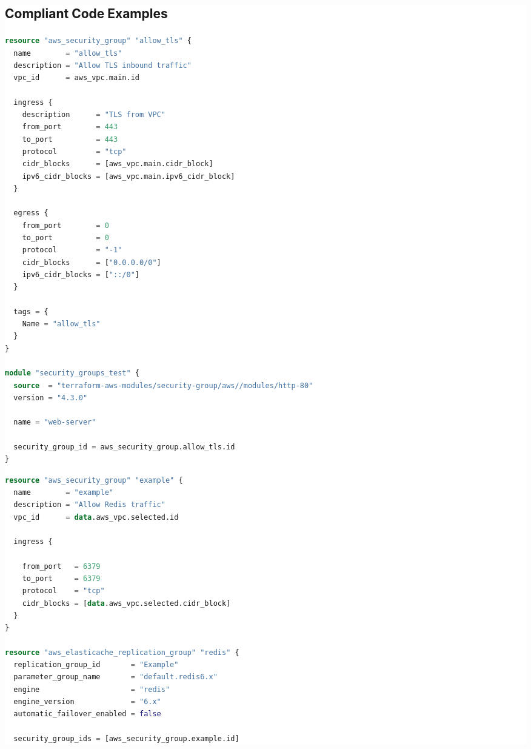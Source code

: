 
## Compliant Code Examples
```terraform
resource "aws_security_group" "allow_tls" {
  name        = "allow_tls"
  description = "Allow TLS inbound traffic"
  vpc_id      = aws_vpc.main.id

  ingress {
    description      = "TLS from VPC"
    from_port        = 443
    to_port          = 443
    protocol         = "tcp"
    cidr_blocks      = [aws_vpc.main.cidr_block]
    ipv6_cidr_blocks = [aws_vpc.main.ipv6_cidr_block]
  }

  egress {
    from_port        = 0
    to_port          = 0
    protocol         = "-1"
    cidr_blocks      = ["0.0.0.0/0"]
    ipv6_cidr_blocks = ["::/0"]
  }

  tags = {
    Name = "allow_tls"
  }
}

module "security_groups_test" {
  source  = "terraform-aws-modules/security-group/aws//modules/http-80"
  version = "4.3.0"

  name = "web-server"

  security_group_id = aws_security_group.allow_tls.id
}

```

```terraform
resource "aws_security_group" "example" {
  name        = "example"
  description = "Allow Redis traffic"
  vpc_id      = data.aws_vpc.selected.id

  ingress {
    
    from_port   = 6379
    to_port     = 6379
    protocol    = "tcp"
    cidr_blocks = [data.aws_vpc.selected.cidr_block]
  }
}

resource "aws_elasticache_replication_group" "redis" {
  replication_group_id       = "Example"
  parameter_group_name       = "default.redis6.x"
  engine                     = "redis"
  engine_version             = "6.x"
  automatic_failover_enabled = false

  security_group_ids = [aws_security_group.example.id]
```